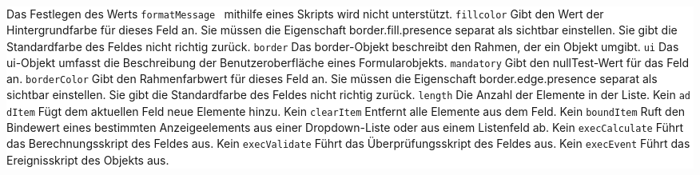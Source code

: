    <td>Das Festlegen des Werts <code>formatMessage </code> mithilfe eines Skripts wird nicht unterstützt.</td>
  </tr>
  <tr>
   <td><code>fillcolor</code></td>
   <td>Gibt den Wert der Hintergrundfarbe für dieses Feld an. Sie müssen die Eigenschaft border.fill.presence separat als sichtbar einstellen.</td>
   <td>Sie gibt die Standardfarbe des Feldes nicht richtig zurück.</td>
  </tr>
  <tr>
   <td><code>border</code></td>
   <td>Das border-Objekt beschreibt den Rahmen, der ein Objekt umgibt.</td>
   <td> </td>
  </tr>
  <tr>
   <td><code>ui</code></td>
   <td>Das ui-Objekt umfasst die Beschreibung der Benutzeroberfläche eines Formularobjekts.</td>
   <td> </td>
  </tr>
  <tr>
   <td><code>mandatory</code></td>
   <td>Gibt den nullTest-Wert für das Feld an.</td>
   <td> </td>
  </tr>
  <tr>
   <td><code>borderColor</code></td>
   <td>Gibt den Rahmenfarbwert für dieses Feld an. Sie müssen die Eigenschaft border.edge.presence separat als sichtbar einstellen.</td>
   <td>Sie gibt die Standardfarbe des Feldes nicht richtig zurück.</td>
  </tr>
  <tr>
   <td><code>length</code></td>
   <td>Die Anzahl der Elemente in der Liste.</td>
   <td>Kein</td>
  </tr>
  <tr>
   <td><code>addItem</code></td>
   <td>Fügt dem aktuellen Feld neue Elemente hinzu.</td>
   <td>Kein</td>
  </tr>
  <tr>
   <td><code>clearItem</code></td>
   <td>Entfernt alle Elemente aus dem Feld.</td>
   <td>Kein</td>
  </tr>
  <tr>
   <td><code>boundItem</code></td>
   <td>Ruft den Bindewert eines bestimmten Anzeigeelements aus einer Dropdown-Liste oder aus einem Listenfeld ab.</td>
   <td>Kein</td>
  </tr>
  <tr>
   <td><code>execCalculate</code></td>
   <td>Führt das Berechnungsskript des Feldes aus.</td>
   <td>Kein</td>
  </tr>
  <tr>
   <td><code>execValidate</code></td>
   <td>Führt das Überprüfungsskript des Feldes aus.</td>
   <td>Kein</td>
  </tr>
  <tr>
   <td><code>execEvent</code></td>
   <td>Führt das Ereignisskript des Objekts aus.</td>